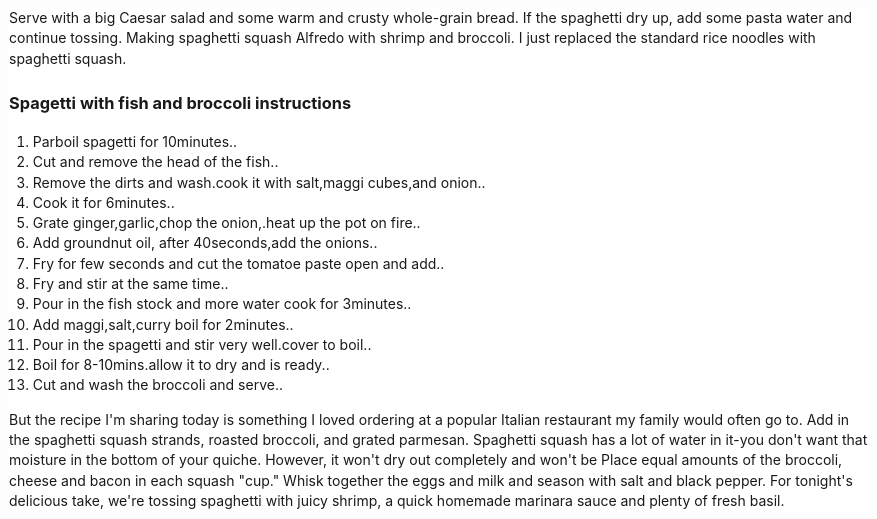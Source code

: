 Serve with a big Caesar salad and some warm and crusty whole-grain bread. If the spaghetti dry up, add some pasta water and continue tossing. Making spaghetti squash Alfredo with shrimp and broccoli. I just replaced the standard rice noodles with spaghetti squash. 

### Spagetti with fish and broccoli instructions

  1. Parboil spagetti for 10minutes.. 
  2. Cut and remove the head of the fish.. 
  3. Remove the dirts and wash.cook it with salt,maggi cubes,and onion.. 
  4. Cook it for 6minutes.. 
  5. Grate ginger,garlic,chop the onion,.heat up the pot on fire.. 
  6. Add groundnut oil, after 40seconds,add the onions.. 
  7. Fry for few seconds and cut the tomatoe paste open and add.. 
  8. Fry and stir at the same time.. 
  9. Pour in the fish stock and more water cook for 3minutes.. 
 10. Add maggi,salt,curry boil for 2minutes.. 
 11. Pour in the spagetti and stir very well.cover to boil.. 
 12. Boil for 8-10mins.allow it to dry and is ready.. 
 13. Cut and wash the broccoli and serve.. 

But the recipe I'm sharing today is something I loved ordering at a popular Italian restaurant my family would often go to. Add in the spaghetti squash strands, roasted broccoli, and grated parmesan. Spaghetti squash has a lot of water in it-you don't want that moisture in the bottom of your quiche. However, it won't dry out completely and won't be Place equal amounts of the broccoli, cheese and bacon in each squash "cup." Whisk together the eggs and milk and season with salt and black pepper. For tonight's delicious take, we're tossing spaghetti with juicy shrimp, a quick homemade marinara sauce and plenty of fresh basil.